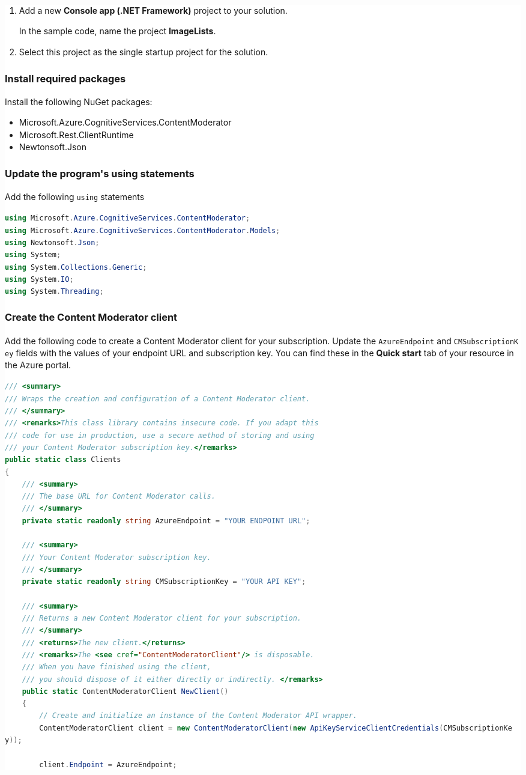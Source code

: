 1. Add a new **Console app (.NET Framework)** project to your solution.

   In the sample code, name the project **ImageLists**.

1. Select this project as the single startup project for the solution.

### Install required packages

Install the following NuGet packages:

- Microsoft.Azure.CognitiveServices.ContentModerator
- Microsoft.Rest.ClientRuntime
- Newtonsoft.Json

### Update the program's using statements

Add the following `using` statements

```csharp
using Microsoft.Azure.CognitiveServices.ContentModerator;
using Microsoft.Azure.CognitiveServices.ContentModerator.Models;
using Newtonsoft.Json;
using System;
using System.Collections.Generic;
using System.IO;
using System.Threading;
```

### Create the Content Moderator client

Add the following code to create a Content Moderator client for your subscription. Update the `AzureEndpoint` and `CMSubscriptionKey` fields with the values of your endpoint URL and subscription key. You can find these in the **Quick start** tab of your resource in the Azure portal.

```csharp
/// <summary>
/// Wraps the creation and configuration of a Content Moderator client.
/// </summary>
/// <remarks>This class library contains insecure code. If you adapt this 
/// code for use in production, use a secure method of storing and using
/// your Content Moderator subscription key.</remarks>
public static class Clients
{
	/// <summary>
	/// The base URL for Content Moderator calls.
	/// </summary>
	private static readonly string AzureEndpoint = "YOUR ENDPOINT URL";

	/// <summary>
	/// Your Content Moderator subscription key.
	/// </summary>
	private static readonly string CMSubscriptionKey = "YOUR API KEY";

	/// <summary>
	/// Returns a new Content Moderator client for your subscription.
	/// </summary>
	/// <returns>The new client.</returns>
	/// <remarks>The <see cref="ContentModeratorClient"/> is disposable.
	/// When you have finished using the client,
	/// you should dispose of it either directly or indirectly. </remarks>
	public static ContentModeratorClient NewClient()
	{
		// Create and initialize an instance of the Content Moderator API wrapper.
		ContentModeratorClient client = new ContentModeratorClient(new ApiKeyServiceClientCredentials(CMSubscriptionKey));

		client.Endpoint = AzureEndpoint;
```